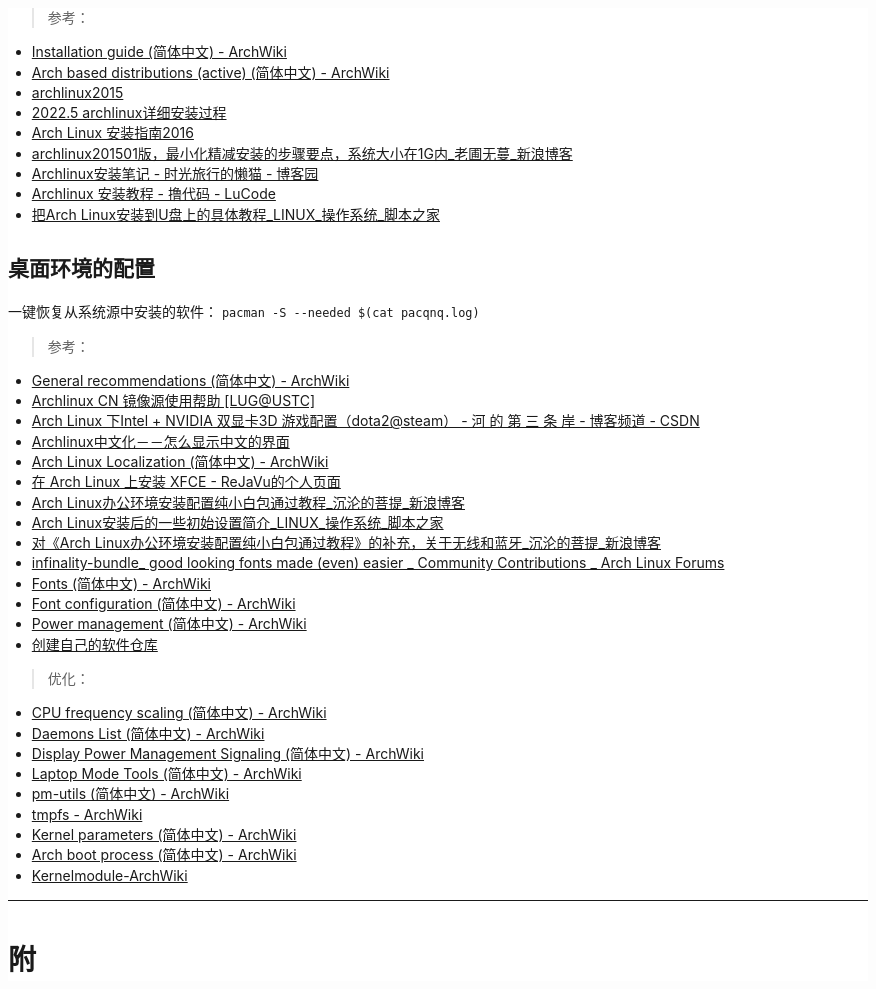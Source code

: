 > 参考：

+ [Installation guide (简体中文) - ArchWiki][guide]
+ [Arch based distributions (active) (简体中文) - ArchWiki][base_install]
+ [archlinux2015](http://my.oschina.net/wzkiron/blog/511458)
+ [2022.5 archlinux详细安装过程](https://zhuanlan.zhihu.com/p/513859236)
+ [Arch Linux 安装指南2016](http://bbs.archlinuxcn.org/viewtopic.php?id=1037)
+ [archlinux201501版，最小化精减安装的步骤要点，系统大小在1G内_老圃无蔓_新浪博客](http://blog.sina.com.cn/s/blog_69e5d8400102vp00.html)
+ [Archlinux安装笔记 - 时光旅行的懒猫 - 博客园]( http://www.cnblogs.com/timeship/archive/2013/02/28/2937635.html)
+ [Archlinux 安装教程 - 撸代码 - LuCode](http://blog.lucode.net/linux/archlinux-install-tutorial.html)
+ [把Arch Linux安装到U盘上的具体教程_LINUX_操作系统_脚本之家](http://www.jb51.net/LINUXjishu/401298.html)

[guide]: https://wiki.archlinux.org/index.php/Installation_guide_(%E7%AE%80%E4%BD%93%E4%B8%AD%E6%96%87)
[base_install]: https://wiki.archlinux.org/index.php/Arch_based_distributions_(active)_(%E7%AE%80%E4%BD%93%E4%B8%AD%E6%96%87)


## 桌面环境的配置

一键恢复从系统源中安装的软件： `pacman -S --needed $(cat pacqnq.log)`

> 参考：

+ [General recommendations (简体中文) - ArchWiki][general_recom]
+ [Archlinux CN 镜像源使用帮助 [LUG@USTC]](https://lug.ustc.edu.cn/wiki/mirrors/help/archlinuxcn)
+ [Arch Linux 下Intel + NVIDIA 双显卡3D 游戏配置（dota2@steam） - 河 的 第 三 条 岸 - 博客频道 - CSDN](http://blog.csdn.net/ispeller/article/details/37765999)
+ [Archlinux中文化－－怎么显示中文的界面](http://www.360doc.com/content/12/0713/15/6828497_223986769.shtml)
+ [Arch Linux Localization (简体中文) - ArchWiki][arch_localization]
+ [在 Arch Linux 上安装 XFCE - ReJaVu的个人页面](https://my.oschina.net/ReJaVu/blog/182581?p=1)
+ [Arch Linux办公环境安装配置纯小白包通过教程_沉沦的菩提_新浪博客](http://blog.sina.com.cn/s/blog_6379f4350102wicg.html)
+ [Arch Linux安装后的一些初始设置简介_LINUX_操作系统_脚本之家](http://www.jb51.net/LINUXjishu/401340.html)
+ [对《Arch Linux办公环境安装配置纯小白包通过教程》的补充，关于无线和蓝牙_沉沦的菩提_新浪博客](http://blog.sina.com.cn/s/blog_6379f4350102wifv.html)
+ [infinality-bundle_ good looking fonts made (even) easier _ Community Contributions _ Arch Linux Forums](https://bbs.archlinux.org/viewtopic.php?id=162098)
+ [Fonts (简体中文) - ArchWiki][fonts]
+ [Font configuration (简体中文) - ArchWiki][fonts_conf]
+ [Power management (简体中文) - ArchWiki][pm]
+ [创建自己的软件仓库][ur]

[arch_localization]: https://wiki.archlinux.org/index.php/Arch_Linux_Localization_(%E7%AE%80%E4%BD%93%E4%B8%AD%E6%96%87)
[general_recom]: https://wiki.archlinux.org/index.php/General_recommendations_(%E7%AE%80%E4%BD%93%E4%B8%AD%E6%96%87)
[fonts]: https://wiki.archlinux.org/index.php/Fonts_(%E7%AE%80%E4%BD%93%E4%B8%AD%E6%96%87)
[fonts_conf]: https://wiki.archlinux.org/index.php/Font_configuration_(%E7%AE%80%E4%BD%93%E4%B8%AD%E6%96%87)
[pm]: https://wiki.archlinux.org/index.php/Power_management_(%E7%AE%80%E4%BD%93%E4%B8%AD%E6%96%87)
[ur]: https://wiki.archlinux.org/index.php/Unofficial_user_repositories_(%E7%AE%80%E4%BD%93%E4%B8%AD%E6%96%87)#archlinuxcn

> 优化：

+ [CPU frequency scaling (简体中文) - ArchWiki][cpu_freq]
+ [Daemons List (简体中文) - ArchWiki][daemons]
+ [Display Power Management Signaling (简体中文) - ArchWiki][dpms]
+ [Laptop Mode Tools (简体中文) - ArchWiki][laptop]
+ [pm-utils (简体中文) - ArchWiki][pm-utils]
+ [tmpfs - ArchWiki](https://wiki.archlinux.org/index.php/Tmpfs)
+ [Kernel parameters (简体中文) - ArchWiki][kernel]
+ [Arch boot process (简体中文) - ArchWiki][boot_process]
+ [Kernelmodule-ArchWiki][kernel_module]

[cpu_freq]: https://wiki.archlinux.org/index.php/CPU_frequency_scaling_(%E7%AE%80%E4%BD%93%E4%B8%AD%E6%96%87)
[daemons]: https://wiki.archlinux.org/index.php/Daemons_List_(%E7%AE%80%E4%BD%93%E4%B8%AD%E6%96%87)
[dpms]: https://wiki.archlinux.org/index.php/Display_Power_Management_Signaling_(%E7%AE%80%E4%BD%93%E4%B8%AD%E6%96%87)
[laptop]: https://wiki.archlinux.org/index.php/Laptop_Mode_Tools_(%E7%AE%80%E4%BD%93%E4%B8%AD%E6%96%87)
[pm-utils]: https://wiki.archlinux.org/index.php/Pm-utils_(%E7%AE%80%E4%BD%93%E4%B8%AD%E6%96%87)
[kernel]: https://wiki.archlinux.org/index.php/Kernel_parameters_(%E7%AE%80%E4%BD%93%E4%B8%AD%E6%96%87)
[boot_process]: https://wiki.archlinux.org/index.php/Arch_boot_process_(%E7%AE%80%E4%BD%93%E4%B8%AD%E6%96%87)
[kernel_module]: https://wiki.archlinux.org/index.php/Kernel_module#Blacklisting

-------------------------------
# 附


[nm]: https://wiki.archlinux.org/index.php/NetworkManager_(%E7%AE%80%E4%BD%93%E4%B8%AD%E6%96%87)
[network]: https://wiki.archlinux.org/index.php/Network_configuration_(%E7%AE%80%E4%BD%93%E4%B8%AD%E6%96%87)#.E5.90.AF.E7.94.A8.E5.92.8C.E7.A6.81.E7.94.A8.E7.BD.91.E7.BB.9C.E6.8E.A5.E5.8F.A3
[wireless]: https://wiki.archlinux.org/index.php/Wireless_network_configuration_(%E7%AE%80%E4%BD%93%E4%B8%AD%E6%96%87)
[fstab]: https://wiki.archlinux.org/index.php/Fstab_(%E7%AE%80%E4%BD%93%E4%B8%AD%E6%96%87)
[^option]: 据称，只要 Bash 的版本合适，这些虚拟文件系统甚至可以不必配置。
[chroot]: https://wiki.archlinux.org/index.php/Change_root_(%E7%AE%80%E4%BD%93%E4%B8%AD%E6%96%87)
[list_package]: https://wiki.archlinux.org/index.php/List_of_applications_(%E7%AE%80%E4%BD%93%E4%B8%AD%E6%96%87)#.E6.88.AA.E5.8F.96.E5.B1.8F.E5.B9.95
[^uefi]: 你可以在 [UEFI WIKI] 获得关于 UEFI 和 BIOS 的详细解释。如果你不打算使用 UEFI，那么以下的磁盘分区方案和 grub 安装引导方式将不适合您的计算机，你可能需要再次查看 Arch Linux wiki. boot目录下用于安装系统内核和初始化文件系统，这个目录名称最好不要随意更改,为了不将引导和内核混在一起，`/boot/efi`。
[^secure_boot]: 一般而言，安装 Linux 并不困难，不过安全引导（secure boot）和快速启动（quick boot）都会使 UEFI 跳过 Linux 的引导。安全引导[^secureboot]并非不可引导 Linux（实际上，经过特殊处理过的 efi 也可引导操作系统。不过，使用 secure boot 引导的 Windows 没法在系统启动时加载一些需要使用注册表加载的自启程序），你只要在 UEFI 设置中添加自己信任的 efi 引导文件后适当的调整一下引导顺序即可，然后就无需理会 Windows Boot Manager（是的，完全无需理会！也不用去管 Windows 的 bcdedit 了。我甚至还在 EFI 目录下改掉了 Microsoft 这个名字，只因不想 UEFI 发现 Windows 自带的 Windows Boot Manager 并尝试加载它）。当然，这有可能需要更新 BIOS。如果你更新了 BIOS 还是没能发现添加 efi 的选项，并且无所谓那个病毒的恐吓，我建议还是禁用掉 secure boot 吧。
[^boot]: 制作启动盘的方式是多样的。在 Linux 上，你可以直接使用 dd 或者 cat。 在 Windows 上，可以试下 rufus（旧版软碟通并不支持UEFI方式启动）。不过你要是希望被用作启动盘后的 U 盘还可以作为普通的磁盘读写，可以试下转换 U 盘分区表到 GPT（哦，对了，转换分区表并不需要对U盘重新格式化），在 Windows 平台，无损转换分区表的软件有很多。转换 U 盘分区表为 GPT 之后（这种方式同样支持 windows 8），并创建一个 fat32 的首分区（为了可以用来安装 Windows 8.1，我分给了它足足 4 个多 G 的空间。至于为什么还要弄其它分区，那是因为 Fat32 限制了单个文件的大小超过 4G）。然后挂载 U 盘首分区和 Arch Linux iso 并复制ISO镜像中的所有目录和文件到刚才创建好的 fat32 分区根目录下(最好备份U盘文件，也可以将之前文件和目录集中放到一个临时目录下，为了避免与系统文件和目录出现混淆，另外，重设卷标)，当然，这只适合 UEFI GPT 硬盘的的启动以及引导方式。
[^start]: **我们假定你已经准备好了启动盘和规划好了系统分区，后期版本的Arch系统并没有提供安装框架(伪图形界面的安装引导程序)；所以，在这里，所有安装任务都需要使用命令（会有一份详细指南）完成。Live系统默认采用的shell是zsh,并且提供了bash，/root 目录下的 install.log 简要的叙述了安装步骤。 如果一切顺利，将会出现Arch的引导菜单(如果使用自定义的制作启动盘的方式，并且没有将U盘卷标设为镜像文件挂载之后的卷标，则务必编辑引导菜单中的label的值部分（或者，可以不用 label 而是直接用设备名或者是 UUID 什么的）,在这里，默认值为系统名称和发行时间。lable值应该和 U 盘卷标一样)，然后回车引导系统；如果顺利，系统将会初始化多个虚拟控制台，并且在第一个控制台tty1出现一个命令提示符并以 root 用户自动登录，否则会卡在挂载文件系统这一项系统任务上。**
[^wifi_menu]: 有时候，对于使用 wpa+ 加密的无线网络，我更愿意使用 wpa_supplicant 和 dhcpcd，因为 wifi_menu 不认识中文的 ESSID 。
[^swap]: 我们非常建议你启用一个交换分区（即使你的计算机拥有足够多的内存而又不打算休眠系统，那么设置交换空间这种做法看上去好像很鸡肋），不过 Linux 用作开发，在编译某些大型软件时，交换分区还是很有用的。不必太大，当然，如果内存不是很富足，不应该尝试使用交换分区来代替物理内存，那是没有用的。
[^efi]: **如果你打算用其它系统的 grub 来引导，那就可以不用安装和挂载 EFI～**
[^boot_efi]: 没有 EFI 分区而又打算使用 UEFI 启动，创建 EFI 系统分区：`mkfs.vfat -F32 -s1 -n ESP /dev/sda1`
[^secureboot]: 有资料显示这是为了阻止某种病毒。UEFI 默认引导管理器的 efi 文件存放的位置和名称总是固定的（`EFI/boot/bootx64.efi`，这是 64 位的），除非使用另外的方式。据说这是为了解决 MBR 的弊端。每一个组织都希望用自己的引导管理器来引导其它的操作系统，因此，如果是在安装 Windows 之前安装的 Linux，就算是安装了其它的引导管理器，如果没有进行配置，依旧不能进入 Linux。Windows Boot Manager 会将原来的引导管理器覆盖掉（是的，覆盖掉，并且还不会去搜索硬盘上的其它非 Win 系统。一旦出现这种事情，那就不得不重新安装可以发现硬盘上所有 OS 的引导管理器，我们称之为`引导修复`）。
[^grub]: grub 就是一个可以用来搜索并引导硬盘上 OS 的引导管理器。在 grub 没有出现之前， loli 担任了这个任务。而 syslinux 是一种驱动。